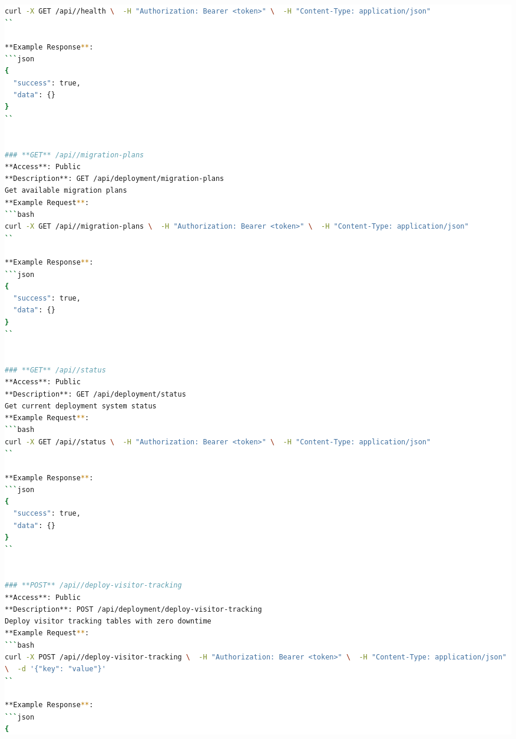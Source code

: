 ```bash
curl -X GET /api//health \  -H "Authorization: Bearer <token>" \  -H "Content-Type: application/json"
``

**Example Response**:
```json
{
  "success": true,
  "data": {}
}
``


### **GET** /api//migration-plans
**Access**: Public
**Description**: GET /api/deployment/migration-plans
Get available migration plans
**Example Request**:
```bash
curl -X GET /api//migration-plans \  -H "Authorization: Bearer <token>" \  -H "Content-Type: application/json"
``

**Example Response**:
```json
{
  "success": true,
  "data": {}
}
``


### **GET** /api//status
**Access**: Public
**Description**: GET /api/deployment/status
Get current deployment system status
**Example Request**:
```bash
curl -X GET /api//status \  -H "Authorization: Bearer <token>" \  -H "Content-Type: application/json"
``

**Example Response**:
```json
{
  "success": true,
  "data": {}
}
``


### **POST** /api//deploy-visitor-tracking
**Access**: Public
**Description**: POST /api/deployment/deploy-visitor-tracking
Deploy visitor tracking tables with zero downtime
**Example Request**:
```bash
curl -X POST /api//deploy-visitor-tracking \  -H "Authorization: Bearer <token>" \  -H "Content-Type: application/json" \  -d '{"key": "value"}'
``

**Example Response**:
```json
{
```